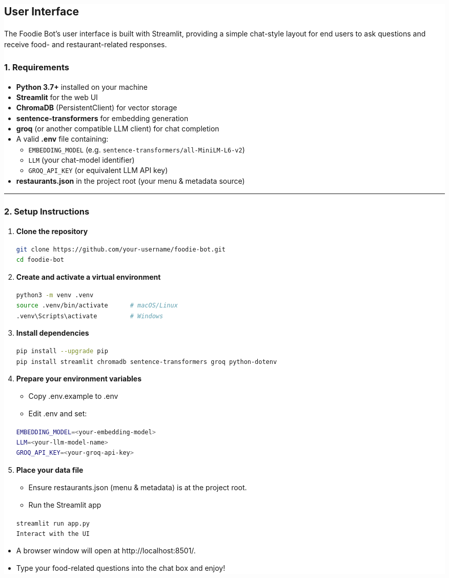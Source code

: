 ## User Interface

The Foodie Bot’s user interface is built with Streamlit, providing a simple chat-style layout for end users to ask questions and receive food- and restaurant-related responses.

### 1. Requirements

- **Python 3.7+** installed on your machine  
- **Streamlit** for the web UI  
- **ChromaDB** (PersistentClient) for vector storage  
- **sentence-transformers** for embedding generation  
- **groq** (or another compatible LLM client) for chat completion  
- A valid **.env** file containing:  
  - `EMBEDDING_MODEL` (e.g. `sentence-transformers/all-MiniLM-L6-v2`)  
  - `LLM` (your chat-model identifier)  
  - `GROQ_API_KEY` (or equivalent LLM API key)  
- **restaurants.json** in the project root (your menu & metadata source)  

---

### 2. Setup Instructions

1. **Clone the repository**  
   ```bash
   git clone https://github.com/your-username/foodie-bot.git
   cd foodie-bot
2. **Create and activate a virtual environment**
    ```bash
    python3 -m venv .venv
    source .venv/bin/activate      # macOS/Linux
    .venv\Scripts\activate         # Windows
3. **Install dependencies**
    ```bash
    pip install --upgrade pip
    pip install streamlit chromadb sentence-transformers groq python-dotenv
4. **Prepare your environment variables**
    - Copy .env.example to .env

    - Edit .env and set:

    ```bash
    EMBEDDING_MODEL=<your-embedding-model>
    LLM=<your-llm-model-name>
    GROQ_API_KEY=<your-groq-api-key>
5. **Place your data file**

    - Ensure restaurants.json (menu & metadata) is at the project root.

    - Run the Streamlit app
    ```bash
    streamlit run app.py
    Interact with the UI

- A browser window will open at http://localhost:8501/.

- Type your food-related questions into the chat box and enjoy!
